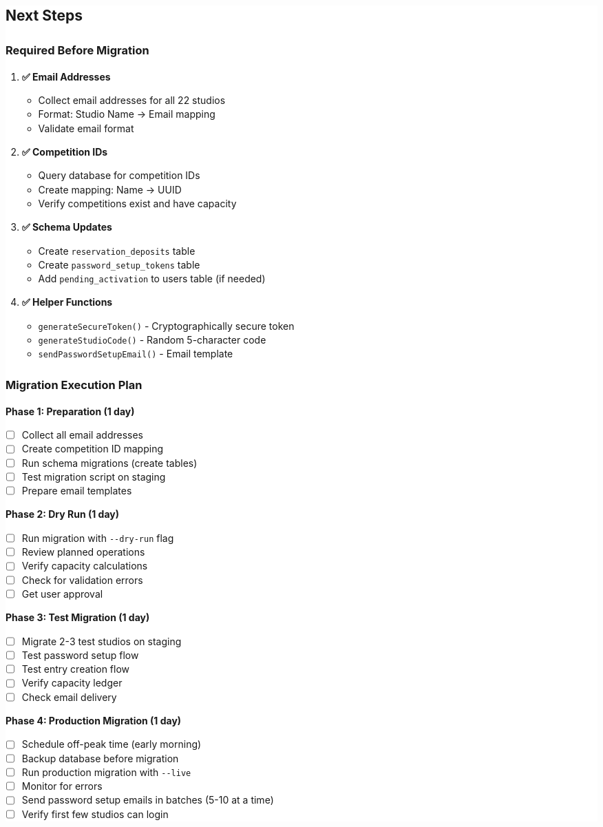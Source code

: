 
## Next Steps

### Required Before Migration

1. **✅ Email Addresses**
   - Collect email addresses for all 22 studios
   - Format: Studio Name → Email mapping
   - Validate email format

2. **✅ Competition IDs**
   - Query database for competition IDs
   - Create mapping: Name → UUID
   - Verify competitions exist and have capacity

3. **✅ Schema Updates**
   - Create `reservation_deposits` table
   - Create `password_setup_tokens` table
   - Add `pending_activation` to users table (if needed)

4. **✅ Helper Functions**
   - `generateSecureToken()` - Cryptographically secure token
   - `generateStudioCode()` - Random 5-character code
   - `sendPasswordSetupEmail()` - Email template

### Migration Execution Plan

**Phase 1: Preparation (1 day)**
- [ ] Collect all email addresses
- [ ] Create competition ID mapping
- [ ] Run schema migrations (create tables)
- [ ] Test migration script on staging
- [ ] Prepare email templates

**Phase 2: Dry Run (1 day)**
- [ ] Run migration with `--dry-run` flag
- [ ] Review planned operations
- [ ] Verify capacity calculations
- [ ] Check for validation errors
- [ ] Get user approval

**Phase 3: Test Migration (1 day)**
- [ ] Migrate 2-3 test studios on staging
- [ ] Test password setup flow
- [ ] Test entry creation flow
- [ ] Verify capacity ledger
- [ ] Check email delivery

**Phase 4: Production Migration (1 day)**
- [ ] Schedule off-peak time (early morning)
- [ ] Backup database before migration
- [ ] Run production migration with `--live`
- [ ] Monitor for errors
- [ ] Send password setup emails in batches (5-10 at a time)
- [ ] Verify first few studios can login
